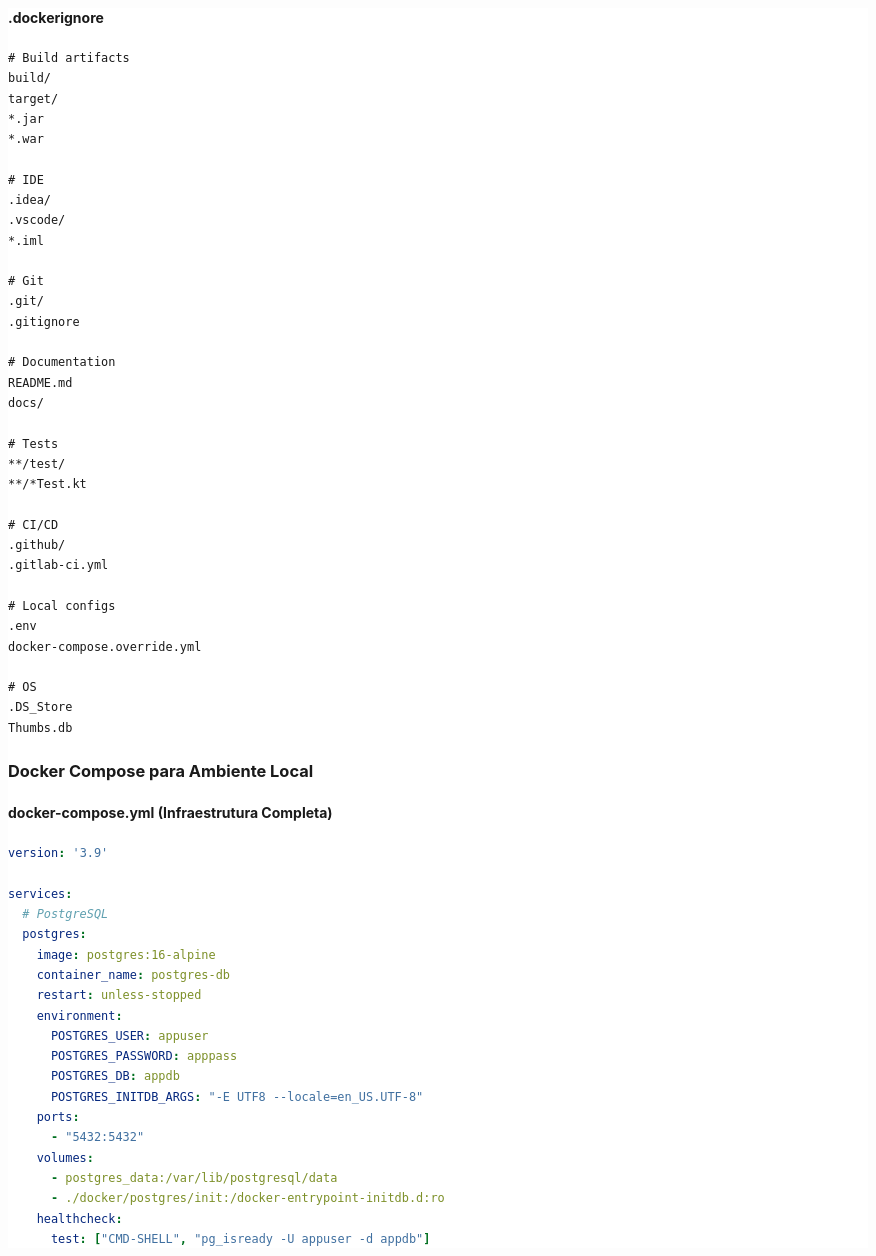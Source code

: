 #### .dockerignore

```
# Build artifacts
build/
target/
*.jar
*.war

# IDE
.idea/
.vscode/
*.iml

# Git
.git/
.gitignore

# Documentation
README.md
docs/

# Tests
**/test/
**/*Test.kt

# CI/CD
.github/
.gitlab-ci.yml

# Local configs
.env
docker-compose.override.yml

# OS
.DS_Store
Thumbs.db
```

### Docker Compose para Ambiente Local

#### docker-compose.yml (Infraestrutura Completa)

```yaml
version: '3.9'

services:
  # PostgreSQL
  postgres:
    image: postgres:16-alpine
    container_name: postgres-db
    restart: unless-stopped
    environment:
      POSTGRES_USER: appuser
      POSTGRES_PASSWORD: apppass
      POSTGRES_DB: appdb
      POSTGRES_INITDB_ARGS: "-E UTF8 --locale=en_US.UTF-8"
    ports:
      - "5432:5432"
    volumes:
      - postgres_data:/var/lib/postgresql/data
      - ./docker/postgres/init:/docker-entrypoint-initdb.d:ro
    healthcheck:
      test: ["CMD-SHELL", "pg_isready -U appuser -d appdb"]
```